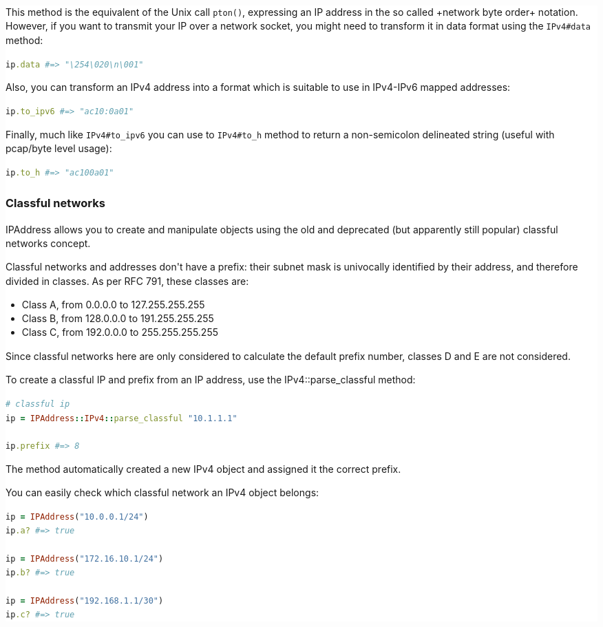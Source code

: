 This method is the equivalent of the Unix call `pton()`, expressing an IP
address in the so called +network byte order+ notation. However, if you want
to transmit your IP over a network socket, you might need to transform it in
data format using the `IPv4#data` method:

```ruby
ip.data #=> "\254\020\n\001"
```

Also, you can transform an IPv4 address into a format which is suitable to use
in IPv4-IPv6 mapped addresses:

```ruby
ip.to_ipv6 #=> "ac10:0a01"
```

Finally, much like `IPv4#to_ipv6` you can use to `IPv4#to_h` method to return
a non-semicolon delineated string (useful with pcap/byte level usage):

```ruby
ip.to_h #=> "ac100a01"
```

### Classful networks

IPAddress allows you to create and manipulate objects using the old  and
deprecated (but apparently still popular) classful networks concept.

Classful networks and addresses don't have a prefix: their subnet mask is
univocally identified by their address, and therefore divided in classes. As
per RFC 791, these classes are:

* Class A, from 0.0.0.0 to 127.255.255.255
* Class B, from 128.0.0.0 to 191.255.255.255
* Class C, from 192.0.0.0 to 255.255.255.255

Since classful networks here are only considered to calculate the default
prefix number, classes D and E are not considered.

To create a classful IP and prefix from an IP address, use the
IPv4::parse_classful method:

```ruby
# classful ip
ip = IPAddress::IPv4::parse_classful "10.1.1.1"

ip.prefix #=> 8
```

The method automatically created a new IPv4 object and assigned it the correct
prefix.

You can easily check which classful network an IPv4 object belongs:

```ruby
ip = IPAddress("10.0.0.1/24")
ip.a? #=> true

ip = IPAddress("172.16.10.1/24")
ip.b? #=> true

ip = IPAddress("192.168.1.1/30")
ip.c? #=> true
```
